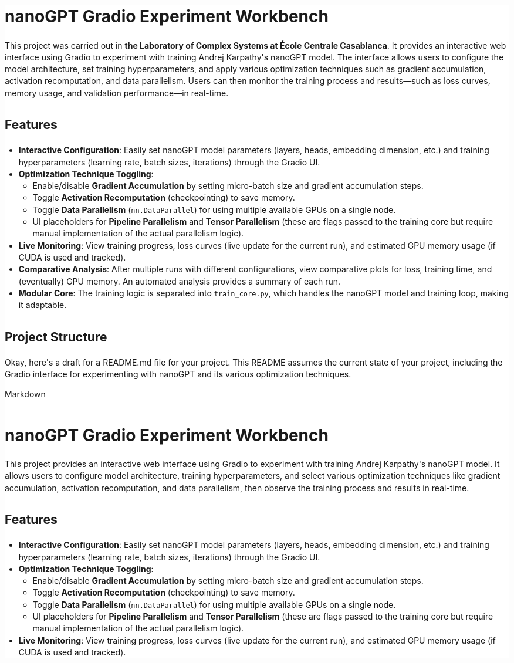 # nanoGPT Gradio Experiment Workbench

This project was carried out in **the Laboratory of Complex Systems at École Centrale Casablanca**. It provides an interactive web interface using Gradio to experiment with training Andrej Karpathy's nanoGPT model. The interface allows users to configure the model architecture, set training hyperparameters, and apply various optimization techniques such as gradient accumulation, activation recomputation, and data parallelism. Users can then monitor the training process and results—such as loss curves, memory usage, and validation performance—in real-time.


## Features

* **Interactive Configuration**: Easily set nanoGPT model parameters (layers, heads, embedding dimension, etc.) and training hyperparameters (learning rate, batch sizes, iterations) through the Gradio UI.
* **Optimization Technique Toggling**:
    * Enable/disable **Gradient Accumulation** by setting micro-batch size and gradient accumulation steps.
    * Toggle **Activation Recomputation** (checkpointing) to save memory.
    * Toggle **Data Parallelism** (`nn.DataParallel`) for using multiple available GPUs on a single node.
    * UI placeholders for **Pipeline Parallelism** and **Tensor Parallelism** (these are flags passed to the training core but require manual implementation of the actual parallelism logic).
* **Live Monitoring**: View training progress, loss curves (live update for the current run), and estimated GPU memory usage (if CUDA is used and tracked).
* **Comparative Analysis**: After multiple runs with different configurations, view comparative plots for loss, training time, and (eventually) GPU memory. An automated analysis provides a summary of each run.
* **Modular Core**: The training logic is separated into `train_core.py`, which handles the nanoGPT model and training loop, making it adaptable.

## Project Structure
Okay, here's a draft for a README.md file for your project. This README assumes the current state of your project, including the Gradio interface for experimenting with nanoGPT and its various optimization techniques.

Markdown

# nanoGPT Gradio Experiment Workbench

This project provides an interactive web interface using Gradio to experiment with training Andrej Karpathy's nanoGPT model. It allows users to configure model architecture, training hyperparameters, and select various optimization techniques like gradient accumulation, activation recomputation, and data parallelism, then observe the training process and results in real-time.

## Features

* **Interactive Configuration**: Easily set nanoGPT model parameters (layers, heads, embedding dimension, etc.) and training hyperparameters (learning rate, batch sizes, iterations) through the Gradio UI.
* **Optimization Technique Toggling**:
    * Enable/disable **Gradient Accumulation** by setting micro-batch size and gradient accumulation steps.
    * Toggle **Activation Recomputation** (checkpointing) to save memory.
    * Toggle **Data Parallelism** (`nn.DataParallel`) for using multiple available GPUs on a single node.
    * UI placeholders for **Pipeline Parallelism** and **Tensor Parallelism** (these are flags passed to the training core but require manual implementation of the actual parallelism logic).
* **Live Monitoring**: View training progress, loss curves (live update for the current run), and estimated GPU memory usage (if CUDA is used and tracked).